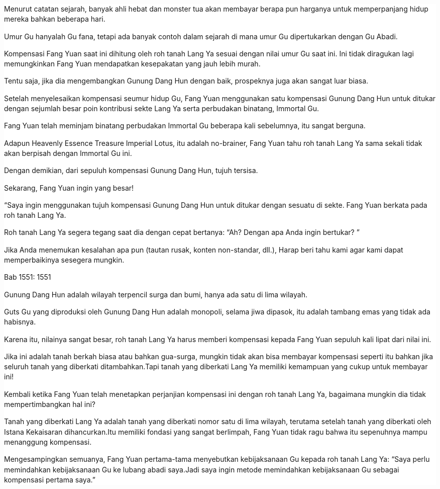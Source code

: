 Menurut catatan sejarah, banyak ahli hebat dan monster tua akan membayar berapa pun harganya untuk memperpanjang hidup mereka bahkan beberapa hari.



Umur Gu hanyalah Gu fana, tetapi ada banyak contoh dalam sejarah di mana umur Gu dipertukarkan dengan Gu Abadi.

Kompensasi Fang Yuan saat ini dihitung oleh roh tanah Lang Ya sesuai dengan nilai umur Gu saat ini. Ini tidak diragukan lagi memungkinkan Fang Yuan mendapatkan kesepakatan yang jauh lebih murah.

Tentu saja, jika dia mengembangkan Gunung Dang Hun dengan baik, prospeknya juga akan sangat luar biasa.

Setelah menyelesaikan kompensasi seumur hidup Gu, Fang Yuan menggunakan satu kompensasi Gunung Dang Hun untuk ditukar dengan sejumlah besar poin kontribusi sekte Lang Ya serta perbudakan binatang, Immortal Gu.

Fang Yuan telah meminjam binatang perbudakan Immortal Gu beberapa kali sebelumnya, itu sangat berguna.

Adapun Heavenly Essence Treasure Imperial Lotus, itu adalah no-brainer, Fang Yuan tahu roh tanah Lang Ya sama sekali tidak akan berpisah dengan Immortal Gu ini.

Dengan demikian, dari sepuluh kompensasi Gunung Dang Hun, tujuh tersisa.

Sekarang, Fang Yuan ingin yang besar!

“Saya ingin menggunakan tujuh kompensasi Gunung Dang Hun untuk ditukar dengan sesuatu di sekte. Fang Yuan berkata pada roh tanah Lang Ya.

Roh tanah Lang Ya segera tegang saat dia dengan cepat bertanya: “Ah? Dengan apa Anda ingin bertukar? ”

Jika Anda menemukan kesalahan apa pun (tautan rusak, konten non-standar, dll.), Harap beri tahu kami agar kami dapat memperbaikinya sesegera mungkin.

Bab 1551: 1551

Gunung Dang Hun adalah wilayah terpencil surga dan bumi, hanya ada satu di lima wilayah.

Guts Gu yang diproduksi oleh Gunung Dang Hun adalah monopoli, selama jiwa dipasok, itu adalah tambang emas yang tidak ada habisnya.

Karena itu, nilainya sangat besar, roh tanah Lang Ya harus memberi kompensasi kepada Fang Yuan sepuluh kali lipat dari nilai ini.

Jika ini adalah tanah berkah biasa atau bahkan gua-surga, mungkin tidak akan bisa membayar kompensasi seperti itu bahkan jika seluruh tanah yang diberkati ditambahkan.Tapi tanah yang diberkati Lang Ya memiliki kemampuan yang cukup untuk membayar ini!

Kembali ketika Fang Yuan telah menetapkan perjanjian kompensasi ini dengan roh tanah Lang Ya, bagaimana mungkin dia tidak mempertimbangkan hal ini?

Tanah yang diberkati Lang Ya adalah tanah yang diberkati nomor satu di lima wilayah, terutama setelah tanah yang diberkati oleh Istana Kekaisaran dihancurkan.Itu memiliki fondasi yang sangat berlimpah, Fang Yuan tidak ragu bahwa itu sepenuhnya mampu menanggung kompensasi.

Mengesampingkan semuanya, Fang Yuan pertama-tama menyebutkan kebijaksanaan Gu kepada roh tanah Lang Ya: “Saya perlu memindahkan kebijaksanaan Gu ke lubang abadi saya.Jadi saya ingin metode memindahkan kebijaksanaan Gu sebagai kompensasi pertama saya.”
